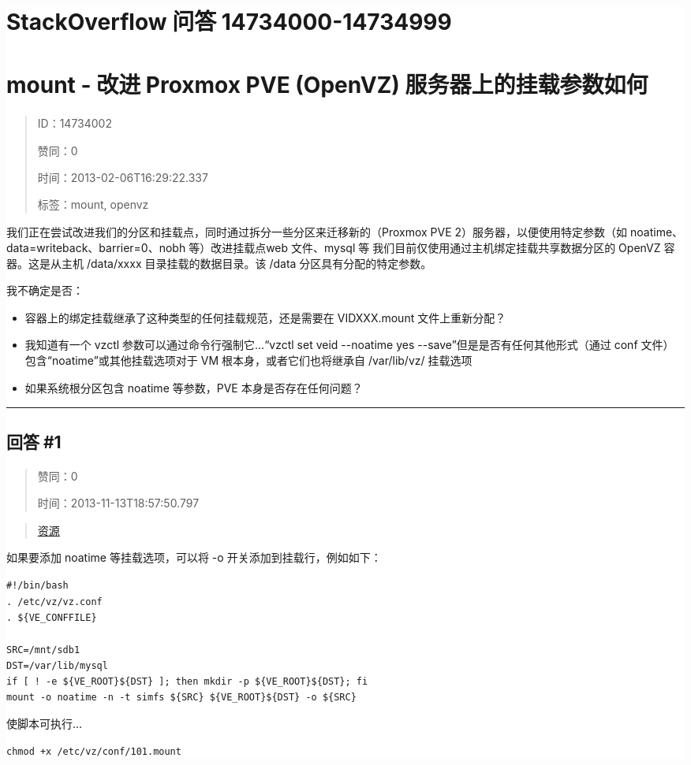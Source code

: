 # StackOverflow 问答 14734000-14734999

# mount - 改进 Proxmox PVE (OpenVZ) 服务器上的挂载参数如何

> ID：14734002
> 
> 赞同：0
> 
> 时间：2013-02-06T16:29:22.337
> 
> 标签：mount, openvz

我们正在尝试改进我们的分区和挂载点，同时通过拆分一些分区来迁移新的（Proxmox PVE 2）服务器，以便使用特定参数（如 noatime、data=writeback、barrier=0、nobh 等）改进挂载点web 文件、mysql 等 我们目前仅使用通过主机绑定挂载共享数据分区的 OpenVZ 容器。这是从主机 /data/xxxx 目录挂载的数据目录。该 /data 分区具有分配的特定参数。

我不确定是否：

*   容器上的绑定挂载继承了这种类型的任何挂载规范，还是需要在 VIDXXX.mount 文件上重新分配？

*   我知道有一个 vzctl 参数可以通过命令行强制它...“vzctl set veid --noatime yes --save”但是是否有任何其他形式（通过 conf 文件）包含“noatime”或其他挂载选项对于 VM 根本身，或者它们也将继承自 /var/lib/vz/ 挂载选项

*   如果系统根分区包含 noatime 等参数，PVE 本身是否存在任何问题？

* * *

## 回答 #1

> 赞同：0
> 
> 时间：2013-11-13T18:57:50.797

> [资源](http://www.howtoforge.com/openvz-mounting-host-devices-partitions-directories-in-a-container-with-bind-mounts-debian-ubuntu)

如果要添加 noatime 等挂载选项，可以将 -o 开关添加到挂载行，例如如下：

```
#!/bin/bash
. /etc/vz/vz.conf
. ${VE_CONFFILE}

SRC=/mnt/sdb1
DST=/var/lib/mysql
if [ ! -e ${VE_ROOT}${DST} ]; then mkdir -p ${VE_ROOT}${DST}; fi
mount -o noatime -n -t simfs ${SRC} ${VE_ROOT}${DST} -o ${SRC} 
```

使脚本可执行...

```
chmod +x /etc/vz/conf/101.mount 
```
